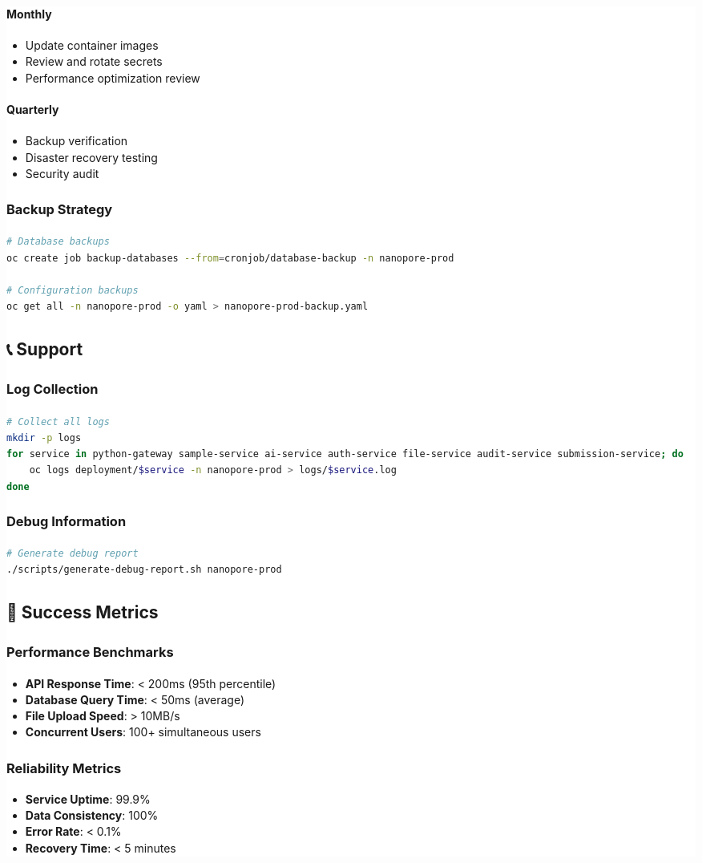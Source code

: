#### Monthly
- Update container images
- Review and rotate secrets
- Performance optimization review

#### Quarterly
- Backup verification
- Disaster recovery testing
- Security audit

### Backup Strategy
```bash
# Database backups
oc create job backup-databases --from=cronjob/database-backup -n nanopore-prod

# Configuration backups
oc get all -n nanopore-prod -o yaml > nanopore-prod-backup.yaml
```

## 📞 Support

### Log Collection
```bash
# Collect all logs
mkdir -p logs
for service in python-gateway sample-service ai-service auth-service file-service audit-service submission-service; do
    oc logs deployment/$service -n nanopore-prod > logs/$service.log
done
```

### Debug Information
```bash
# Generate debug report
./scripts/generate-debug-report.sh nanopore-prod
```

## 🎉 Success Metrics

### Performance Benchmarks
- **API Response Time**: < 200ms (95th percentile)
- **Database Query Time**: < 50ms (average)
- **File Upload Speed**: > 10MB/s
- **Concurrent Users**: 100+ simultaneous users

### Reliability Metrics
- **Service Uptime**: 99.9%
- **Data Consistency**: 100%
- **Error Rate**: < 0.1%
- **Recovery Time**: < 5 minutes
